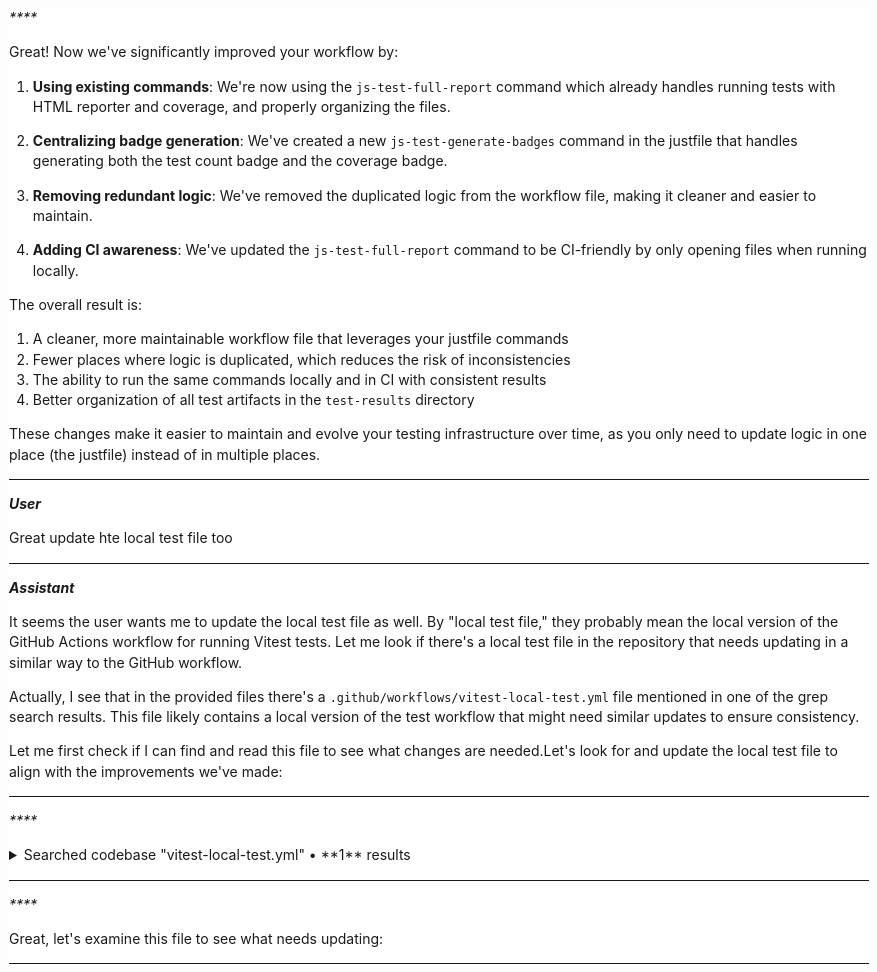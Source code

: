 
_****_

Great! Now we've significantly improved your workflow by:

1. **Using existing commands**: We're now using the `js-test-full-report` command which already handles running tests with HTML reporter and coverage, and properly organizing the files.

2. **Centralizing badge generation**: We've created a new `js-test-generate-badges` command in the justfile that handles generating both the test count badge and the coverage badge.

3. **Removing redundant logic**: We've removed the duplicated logic from the workflow file, making it cleaner and easier to maintain.

4. **Adding CI awareness**: We've updated the `js-test-full-report` command to be CI-friendly by only opening files when running locally.

The overall result is:

1. A cleaner, more maintainable workflow file that leverages your justfile commands
2. Fewer places where logic is duplicated, which reduces the risk of inconsistencies
3. The ability to run the same commands locally and in CI with consistent results
4. Better organization of all test artifacts in the `test-results` directory

These changes make it easier to maintain and evolve your testing infrastructure over time, as you only need to update logic in one place (the justfile) instead of in multiple places.

---

_**User**_

Great update hte local test file too

---

_**Assistant**_

<think>It seems the user wants me to update the local test file as well. By "local test file," they probably mean the local version of the GitHub Actions workflow for running Vitest tests. Let me look if there's a local test file in the repository that needs updating in a similar way to the GitHub workflow.

Actually, I see that in the provided files there's a `.github/workflows/vitest-local-test.yml` file mentioned in one of the grep search results. This file likely contains a local version of the test workflow that might need similar updates to ensure consistency.

Let me first check if I can find and read this file to see what changes are needed.</think>Let's look for and update the local test file to align with the improvements we've made:

---

_****_

<details><summary>Searched codebase "vitest-local-test.yml" • **1** results</summary></details>

---

_****_

Great, let's examine this file to see what needs updating:

---